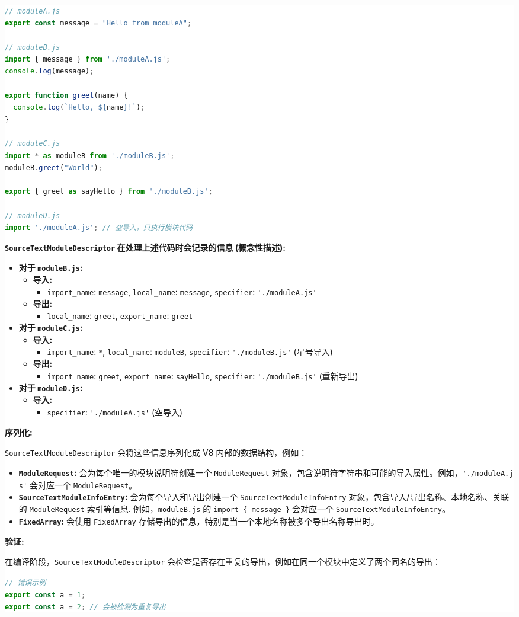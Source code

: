 ```javascript
// moduleA.js
export const message = "Hello from moduleA";

// moduleB.js
import { message } from './moduleA.js';
console.log(message);

export function greet(name) {
  console.log(`Hello, ${name}!`);
}

// moduleC.js
import * as moduleB from './moduleB.js';
moduleB.greet("World");

export { greet as sayHello } from './moduleB.js';

// moduleD.js
import './moduleA.js'; // 空导入，只执行模块代码
```

**`SourceTextModuleDescriptor` 在处理上述代码时会记录的信息 (概念性描述):**

* **对于 `moduleB.js`:**
    * **导入:**
        * `import_name`: `message`, `local_name`: `message`, `specifier`: `'./moduleA.js'`
    * **导出:**
        * `local_name`: `greet`, `export_name`: `greet`
* **对于 `moduleC.js`:**
    * **导入:**
        * `import_name`: `*`, `local_name`: `moduleB`, `specifier`: `'./moduleB.js'` (星号导入)
    * **导出:**
        * `import_name`: `greet`, `export_name`: `sayHello`, `specifier`: `'./moduleB.js'` (重新导出)
* **对于 `moduleD.js`:**
    * **导入:**
        * `specifier`: `'./moduleA.js'` (空导入)

**序列化:**

`SourceTextModuleDescriptor` 会将这些信息序列化成 V8 内部的数据结构，例如：

* **`ModuleRequest`:**  会为每个唯一的模块说明符创建一个 `ModuleRequest` 对象，包含说明符字符串和可能的导入属性。例如，`'./moduleA.js'` 会对应一个 `ModuleRequest`。
* **`SourceTextModuleInfoEntry`:** 会为每个导入和导出创建一个 `SourceTextModuleInfoEntry` 对象，包含导入/导出名称、本地名称、关联的 `ModuleRequest` 索引等信息. 例如，`moduleB.js` 的 `import { message }` 会对应一个 `SourceTextModuleInfoEntry`。
* **`FixedArray`:**  会使用 `FixedArray` 存储导出的信息，特别是当一个本地名称被多个导出名称导出时。

**验证:**

在编译阶段，`SourceTextModuleDescriptor` 会检查是否存在重复的导出，例如在同一个模块中定义了两个同名的导出：

```javascript
// 错误示例
export const a = 1;
export const a = 2; // 会被检测为重复导出
```
